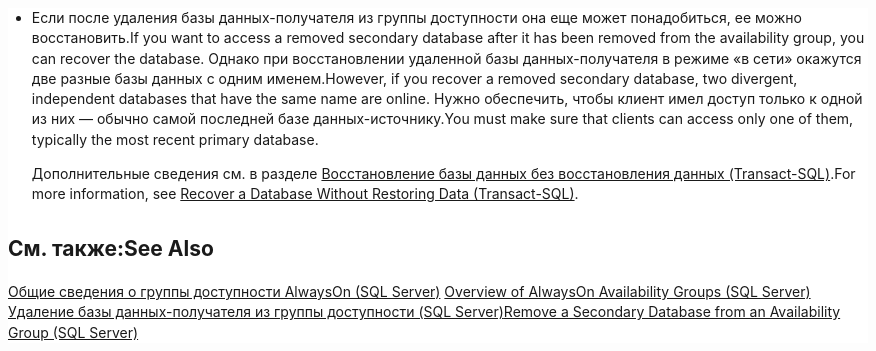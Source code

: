 -   <span data-ttu-id="9434f-157">Если после удаления базы данных-получателя из группы доступности она еще может понадобиться, ее можно восстановить.</span><span class="sxs-lookup"><span data-stu-id="9434f-157">If you want to access a removed secondary database after it has been removed from the availability group, you can recover the database.</span></span> <span data-ttu-id="9434f-158">Однако при восстановлении удаленной базы данных-получателя в режиме «в сети» окажутся две разные базы данных с одним именем.</span><span class="sxs-lookup"><span data-stu-id="9434f-158">However, if you recover a removed secondary database, two divergent, independent databases that have the same name are online.</span></span> <span data-ttu-id="9434f-159">Нужно обеспечить, чтобы клиент имел доступ только к одной из них — обычно самой последней базе данных-источнику.</span><span class="sxs-lookup"><span data-stu-id="9434f-159">You must make sure that clients can access only one of them, typically the most recent primary database.</span></span>  
  
     <span data-ttu-id="9434f-160">Дополнительные сведения см. в разделе [Восстановление базы данных без восстановления данных (Transact-SQL)](../../../relational-databases/backup-restore/recover-a-database-without-restoring-data-transact-sql.md).</span><span class="sxs-lookup"><span data-stu-id="9434f-160">For more information, see [Recover a Database Without Restoring Data &#40;Transact-SQL&#41;](../../../relational-databases/backup-restore/recover-a-database-without-restoring-data-transact-sql.md).</span></span>  
  
## <a name="see-also"></a><span data-ttu-id="9434f-161">См. также:</span><span class="sxs-lookup"><span data-stu-id="9434f-161">See Also</span></span>  
 <span data-ttu-id="9434f-162">[Общие сведения о группы доступности AlwaysOn &#40;SQL Server&#41;](overview-of-always-on-availability-groups-sql-server.md) </span><span class="sxs-lookup"><span data-stu-id="9434f-162">[Overview of AlwaysOn Availability Groups &#40;SQL Server&#41;](overview-of-always-on-availability-groups-sql-server.md) </span></span>  
 [<span data-ttu-id="9434f-163">Удаление базы данных-получателя из группы доступности (SQL Server)</span><span class="sxs-lookup"><span data-stu-id="9434f-163">Remove a Secondary Database from an Availability Group &#40;SQL Server&#41;</span></span>](remove-a-secondary-database-from-an-availability-group-sql-server.md)  
